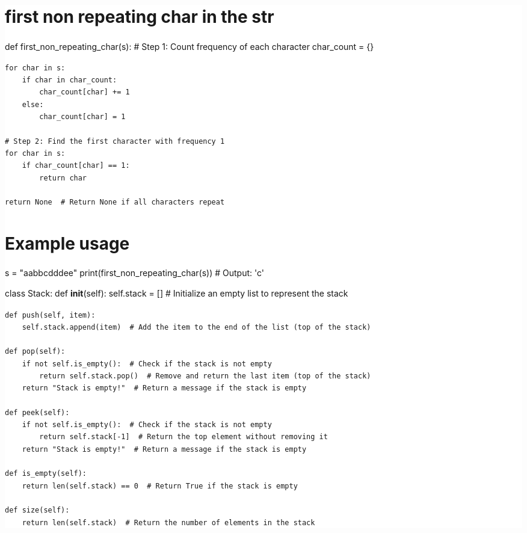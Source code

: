 




# first non repeating char in the str 


def first_non_repeating_char(s):
    # Step 1: Count frequency of each character
    char_count = {}
    
    for char in s:
        if char in char_count:
            char_count[char] += 1
        else:
            char_count[char] = 1

    # Step 2: Find the first character with frequency 1
    for char in s:
        if char_count[char] == 1:
            return char
    
    return None  # Return None if all characters repeat



# Example usage
s = "aabbcdddee"
print(first_non_repeating_char(s))  # Output: 'c'

class Stack:
    def __init__(self):
        self.stack = []  # Initialize an empty list to represent the stack

    def push(self, item):
        self.stack.append(item)  # Add the item to the end of the list (top of the stack)

    def pop(self):
        if not self.is_empty():  # Check if the stack is not empty
            return self.stack.pop()  # Remove and return the last item (top of the stack)
        return "Stack is empty!"  # Return a message if the stack is empty

    def peek(self):
        if not self.is_empty():  # Check if the stack is not empty
            return self.stack[-1]  # Return the top element without removing it
        return "Stack is empty!"  # Return a message if the stack is empty

    def is_empty(self):
        return len(self.stack) == 0  # Return True if the stack is empty

    def size(self):
        return len(self.stack)  # Return the number of elements in the stack
